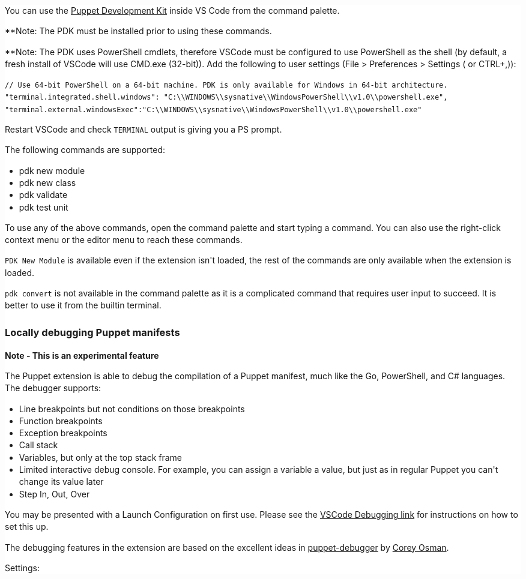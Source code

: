 You can use the [Puppet Development Kit](https://puppet.com/blog/develop-modules-faster-new-puppet-development-kit) inside VS Code from the command palette.

**Note: The PDK must be installed prior to using these commands.

**Note: The PDK uses PowerShell cmdlets, therefore VSCode must be configured to use PowerShell as the shell (by default, a fresh install of VSCode will use CMD.exe (32-bit)). Add the following to user settings (File > Preferences > Settings ( or CTRL+,)):

```
// Use 64-bit PowerShell on a 64-bit machine. PDK is only available for Windows in 64-bit architecture.
"terminal.integrated.shell.windows": "C:\\WINDOWS\\sysnative\\WindowsPowerShell\\v1.0\\powershell.exe",
"terminal.external.windowsExec":"C:\\WINDOWS\\sysnative\\WindowsPowerShell\\v1.0\\powershell.exe"
```
Restart VSCode and check `TERMINAL` output is giving you a PS prompt.

The following commands are supported:

- pdk new module
- pdk new class
- pdk validate
- pdk test unit

To use any of the above commands, open the command palette and start typing a command. You can also use the right-click context menu or the editor menu to reach these commands.

`PDK New Module` is available even if the extension isn't loaded, the rest of the commands are only available when the extension is loaded.

`pdk convert` is not available in the command palette as it is a complicated command that requires user input to succeed. It is better to use it from the builtin terminal.

### Locally debugging Puppet manifests

**Note - This is an experimental feature**

The Puppet extension is able to debug the compilation of a Puppet manifest, much like the Go, PowerShell, and C# languages.  The debugger supports:

* Line breakpoints but not conditions on those breakpoints
* Function breakpoints
* Exception breakpoints
* Call stack
* Variables, but only at the top stack frame
* Limited interactive debug console.  For example, you can assign a variable a value, but just as in regular Puppet you can't change its value later
* Step In, Out, Over

You may be presented with a Launch Configuration on first use.  Please see the [VSCode Debugging link](https://code.visualstudio.com/docs/editor/debugging) for instructions on how to set this up.

The debugging features in the extension are based on the excellent ideas in [puppet-debugger](https://www.puppet-debugger.com/) by [Corey Osman](https://github.com/nwops).

Settings:
